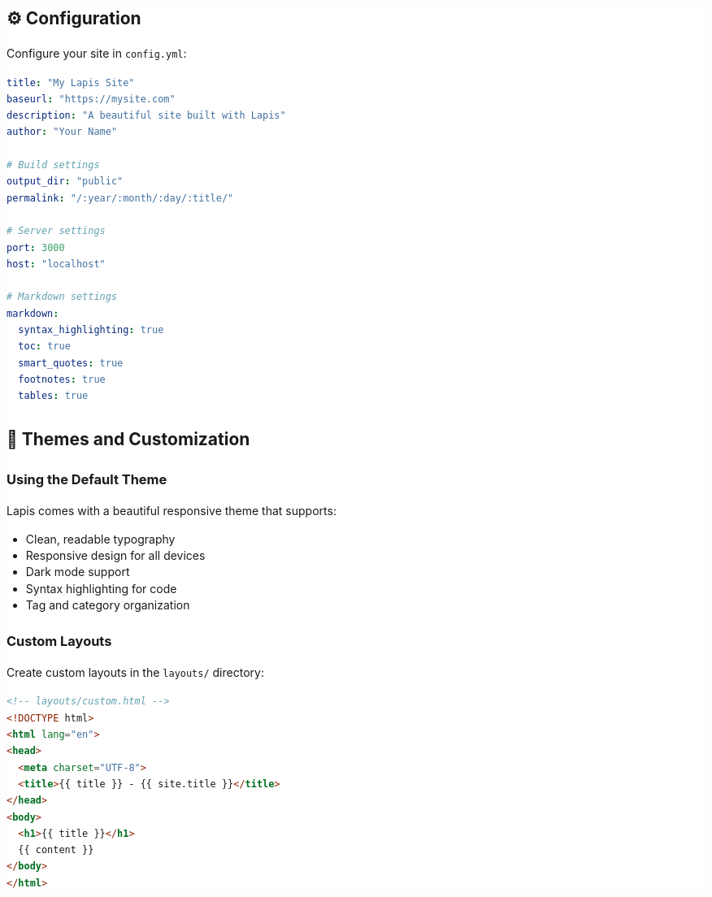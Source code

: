 ## ⚙️ Configuration

Configure your site in `config.yml`:

```yaml
title: "My Lapis Site"
baseurl: "https://mysite.com"
description: "A beautiful site built with Lapis"
author: "Your Name"

# Build settings
output_dir: "public"
permalink: "/:year/:month/:day/:title/"

# Server settings
port: 3000
host: "localhost"

# Markdown settings
markdown:
  syntax_highlighting: true
  toc: true
  smart_quotes: true
  footnotes: true
  tables: true
```

## 🎨 Themes and Customization

### Using the Default Theme

Lapis comes with a beautiful responsive theme that supports:

- Clean, readable typography
- Responsive design for all devices
- Dark mode support
- Syntax highlighting for code
- Tag and category organization

### Custom Layouts

Create custom layouts in the `layouts/` directory:

```html
<!-- layouts/custom.html -->
<!DOCTYPE html>
<html lang="en">
<head>
  <meta charset="UTF-8">
  <title>{{ title }} - {{ site.title }}</title>
</head>
<body>
  <h1>{{ title }}</h1>
  {{ content }}
</body>
</html>
```
